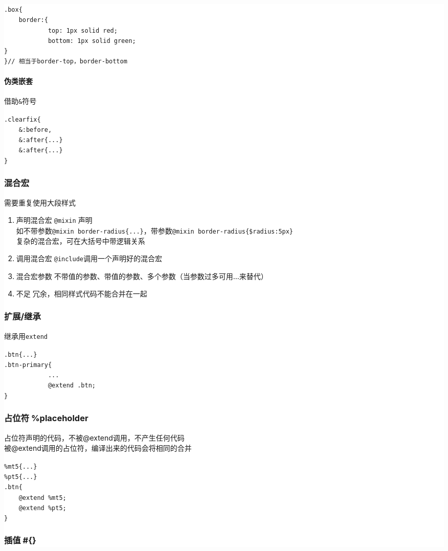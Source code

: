     .box{
        border:{
                top: 1px solid red;
                bottom: 1px solid green;
    }
    }// 相当于border-top，border-bottom  

#### 伪类嵌套  
借助`&`符号  

    .clearfix{
        &:before,
        &:after{...}
        &:after{...}
    }

### 混合宏
需要重复使用大段样式  

1. 声明混合宏
`@mixin` 声明  
如不带参数`@mixin border-radius{...}`，带参数`@mixin border-radius{$radius:5px}`    
复杂的混合宏，可在大括号中带逻辑关系  

2. 调用混合宏
`@include`调用一个声明好的混合宏  

3. 混合宏参数
不带值的参数、带值的参数、多个参数（当参数过多可用...来替代）  

4. 不足
冗余，相同样式代码不能合并在一起

### 扩展/继承  
继承用`extend`  

    .btn{...}
    .btn-primary{
                ...
                @extend .btn;
    }  

### 占位符  %placeholder  
占位符声明的代码，不被@extend调用，不产生任何代码  
被@extend调用的占位符，编译出来的代码会将相同的合并  

    %mt5{...}
    %pt5{...}
    .btn{
        @extend %mt5;
        @extend %pt5;
    }

### 插值 #{}  
